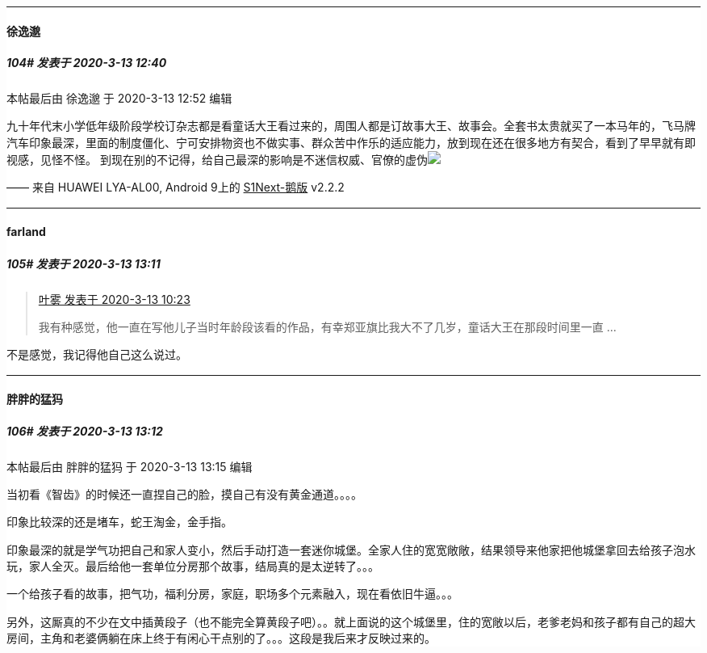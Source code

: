 





-----

####  徐逸邈  
##### 104#       发表于 2020-3-13 12:40



 本帖最后由 徐逸邈 于 2020-3-13 12:52 编辑 

九十年代末小学低年级阶段学校订杂志都是看童话大王看过来的，周围人都是订故事大王、故事会。全套书太贵就买了一本马年的，飞马牌汽车印象最深，里面的制度僵化、宁可安排物资也不做实事、群众苦中作乐的适应能力，放到现在还在很多地方有契合，看到了早早就有即视感，见怪不怪。
到现在别的不记得，给自己最深的影响是不迷信权威、官僚的虚伪<img src="https://static.saraba1st.com/image/smiley/face2017/009.gif" referrerpolicy="no-referrer">

—— 来自 HUAWEI LYA-AL00, Android 9上的 [S1Next-鹅版](https://github.com/ykrank/S1-Next/releases) v2.2.2







-----

####  farland  
##### 105#       发表于 2020-3-13 13:11



<blockquote><a href="httphttps://bbs.saraba1st.com/2b/forum.php?mod=redirect&amp;goto=findpost&amp;pid=46716382&amp;ptid=1918554" target="_blank">叶雾 发表于 2020-3-13 10:23</a>

我有种感觉，他一直在写他儿子当时年龄段该看的作品，有幸郑亚旗比我大不了几岁，童话大王在那段时间里一直 ...</blockquote>
不是感觉，我记得他自己这么说过。







-----

####  胖胖的猛犸  
##### 106#       发表于 2020-3-13 13:12



 本帖最后由 胖胖的猛犸 于 2020-3-13 13:15 编辑 

当初看《智齿》的时候还一直捏自己的脸，摸自己有没有黄金通道。。。。

印象比较深的还是堵车，蛇王淘金，金手指。

印象最深的就是学气功把自己和家人变小，然后手动打造一套迷你城堡。全家人住的宽宽敞敞，结果领导来他家把他城堡拿回去给孩子泡水玩，家人全灭。最后给他一套单位分房那个故事，结局真的是太逆转了。。。

一个给孩子看的故事，把气功，福利分房，家庭，职场多个元素融入，现在看依旧牛逼。。。

另外，这厮真的不少在文中插黄段子（也不能完全算黄段子吧）。。就上面说的这个城堡里，住的宽敞以后，老爹老妈和孩子都有自己的超大房间，主角和老婆俩躺在床上终于有闲心干点别的了。。。这段是我后来才反映过来的。
